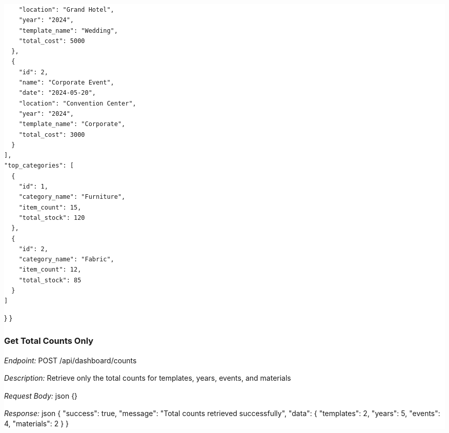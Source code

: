         "location": "Grand Hotel",
        "year": "2024",
        "template_name": "Wedding",
        "total_cost": 5000
      },
      {
        "id": 2,
        "name": "Corporate Event",
        "date": "2024-05-20",
        "location": "Convention Center",
        "year": "2024",
        "template_name": "Corporate",
        "total_cost": 3000
      }
    ],
    "top_categories": [
      {
        "id": 1,
        "category_name": "Furniture",
        "item_count": 15,
        "total_stock": 120
      },
      {
        "id": 2,
        "category_name": "Fabric",
        "item_count": 12,
        "total_stock": 85
      }
    ]
  }
}


### Get Total Counts Only
*Endpoint:* POST /api/dashboard/counts

*Description:* Retrieve only the total counts for templates, years, events, and materials

*Request Body:*
json
{}


*Response:*
json
{
  "success": true,
  "message": "Total counts retrieved successfully",
  "data": {
    "templates": 2,
    "years": 5,
    "events": 4,
    "materials": 2
  }
}
